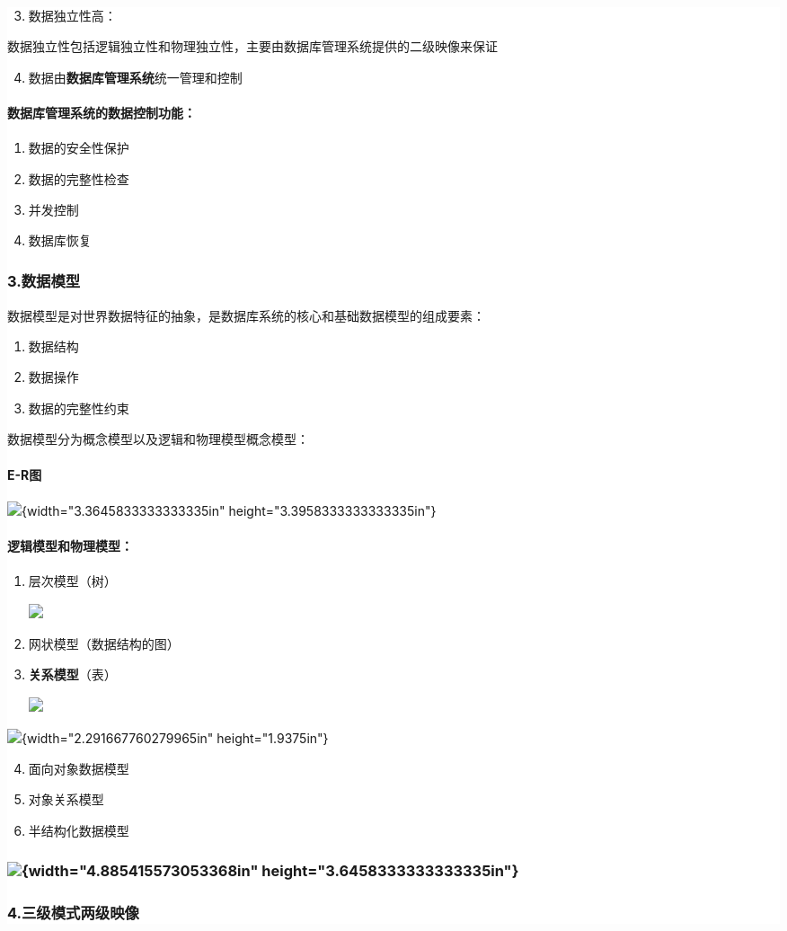 3.  数据独立性高：

 数据独立性包括逻辑独立性和物理独立性，主要由数据库管理系统提供的二级映像来保证

4.  数据由**数据库管理系统**统一管理和控制

#### 数据库管理系统的数据控制功能：

1.  数据的安全性保护

2.  数据的完整性检查

3.  并发控制

4.  数据库恢复

### 3.数据模型

数据模型是对世界数据特征的抽象，是数据库系统的核心和基础数据模型的组成要素：

1.  数据结构

2.  数据操作

3.  数据的完整性约束

数据模型分为概念模型以及逻辑和物理模型概念模型：

#### E-R图

 ![](https://cdn.jsdelivr.net/gh/rickhqh/article/media/image2.jpeg){width="3.3645833333333335in" height="3.3958333333333335in"}

#### 逻辑模型和物理模型：

1. 层次模型（树）

    ![](https://cdn.jsdelivr.net/gh/rickhqh/article/media/image3.jpeg)

2. 网状模型（数据结构的图）

3. **关系模型**（表）

    ![](https://cdn.jsdelivr.net/gh/rickhqh/article/media/image4.jpeg)

  ![](https://cdn.jsdelivr.net/gh/rickhqh/article/media/image5.jpeg){width="2.291667760279965in" height="1.9375in"}

4.  面向对象数据模型

5.  对象关系模型

6.  半结构化数据模型

###    ![](https://cdn.jsdelivr.net/gh/rickhqh/article/media/image6.jpeg){width="4.885415573053368in" height="3.6458333333333335in"}

###    4.三级模式两级映像

